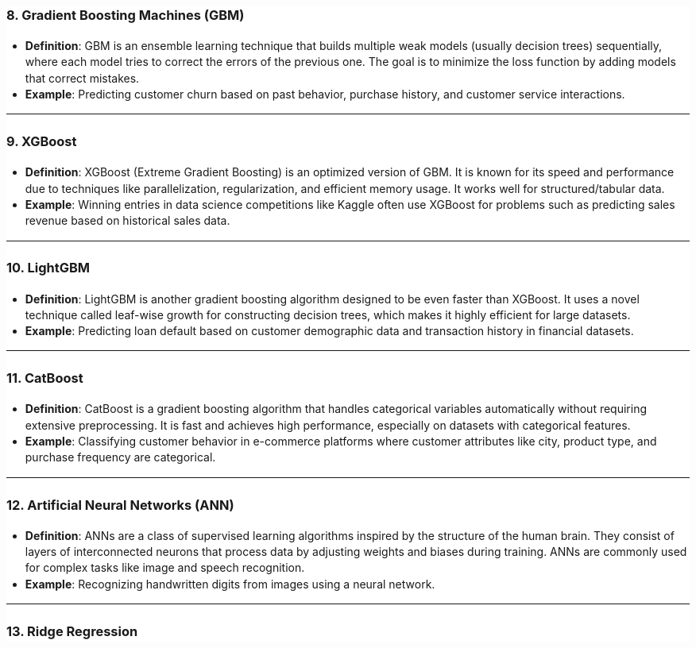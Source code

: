 
### 8. **Gradient Boosting Machines (GBM)**

- **Definition**: GBM is an ensemble learning technique that builds multiple weak models (usually decision trees) sequentially, where each model tries to correct the errors of the previous one. The goal is to minimize the loss function by adding models that correct mistakes.
- **Example**: Predicting customer churn based on past behavior, purchase history, and customer service interactions.

---

### 9. **XGBoost**

- **Definition**: XGBoost (Extreme Gradient Boosting) is an optimized version of GBM. It is known for its speed and performance due to techniques like parallelization, regularization, and efficient memory usage. It works well for structured/tabular data.
- **Example**: Winning entries in data science competitions like Kaggle often use XGBoost for problems such as predicting sales revenue based on historical sales data.

---

### 10. **LightGBM**

- **Definition**: LightGBM is another gradient boosting algorithm designed to be even faster than XGBoost. It uses a novel technique called leaf-wise growth for constructing decision trees, which makes it highly efficient for large datasets.
- **Example**: Predicting loan default based on customer demographic data and transaction history in financial datasets.

---

### 11. **CatBoost**

- **Definition**: CatBoost is a gradient boosting algorithm that handles categorical variables automatically without requiring extensive preprocessing. It is fast and achieves high performance, especially on datasets with categorical features.
- **Example**: Classifying customer behavior in e-commerce platforms where customer attributes like city, product type, and purchase frequency are categorical.

---

### 12. **Artificial Neural Networks (ANN)**

- **Definition**: ANNs are a class of supervised learning algorithms inspired by the structure of the human brain. They consist of layers of interconnected neurons that process data by adjusting weights and biases during training. ANNs are commonly used for complex tasks like image and speech recognition.
- **Example**: Recognizing handwritten digits from images using a neural network.

---

### 13. **Ridge Regression**
